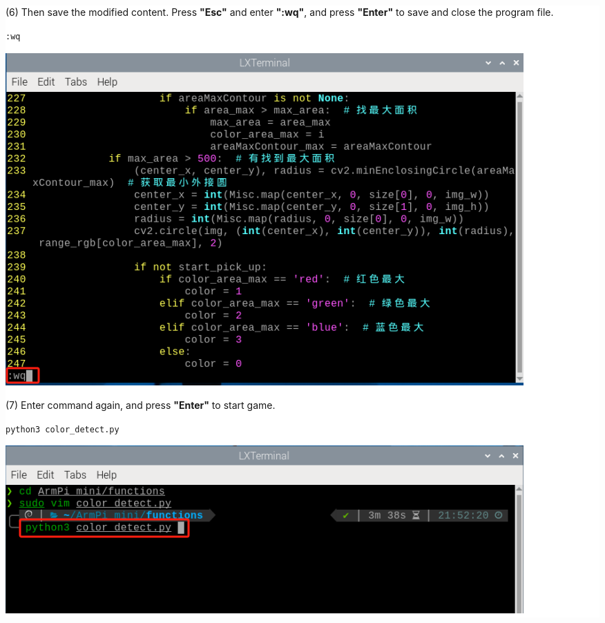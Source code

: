(6) Then save the modified content. Press **"Esc"** and enter **":wq"**, and press **"Enter"** to save and close the program file.

```bash
:wq
```

<img class="common_img" src="../_static/media/chapter_8/section_2/image11.png"  />

(7) Enter command again, and press **"Enter"** to start game.

```bash
python3 color_detect.py
```

<img class="common_img" src="../_static/media/chapter_8/section_2/image12.png"  />
